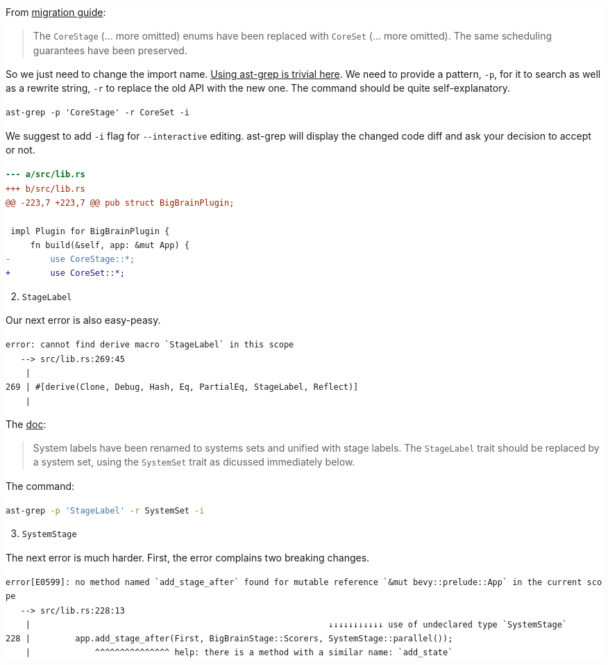 From [migration guide](https://bevyengine.org/learn/migration-guides/0.9-0.10/):

> The `CoreStage` (... more omitted) enums have been replaced with `CoreSet` (... more omitted). The same scheduling guarantees have been preserved.

So we just need to change the import name. [Using ast-grep is trivial here](https://ast-grep.github.io/guide/introduction.html#introduction).
We need to provide a pattern, `-p`, for it to search as well as a rewrite string, `-r` to replace the old API with the new one. The command should be quite self-explanatory.

```
ast-grep -p 'CoreStage' -r CoreSet -i
```

We suggest to add `-i` flag for `--interactive` editing. ast-grep will display the changed code diff and ask your decision to accept or not.

```diff
--- a/src/lib.rs
+++ b/src/lib.rs
@@ -223,7 +223,7 @@ pub struct BigBrainPlugin;

 impl Plugin for BigBrainPlugin {
     fn build(&self, app: &mut App) {
-        use CoreStage::*;
+        use CoreSet::*;
```

2. `StageLabel`

Our next error is also easy-peasy.

```
error: cannot find derive macro `StageLabel` in this scope
   --> src/lib.rs:269:45
    |
269 | #[derive(Clone, Debug, Hash, Eq, PartialEq, StageLabel, Reflect)]
    |
```

The [doc](https://bevyengine.org/learn/migration-guides/0.9-0.10/#label-types):

> System labels have been renamed to systems sets and unified with stage labels. The `StageLabel` trait should be replaced by a system set, using the `SystemSet` trait as dicussed immediately below.

The command:

```bash
ast-grep -p 'StageLabel' -r SystemSet -i
```

3. `SystemStage`

The next error is much harder. First, the error complains two breaking changes.

```
error[E0599]: no method named `add_stage_after` found for mutable reference `&mut bevy::prelude::App` in the current scope
   --> src/lib.rs:228:13
    |                                                            ↓↓↓↓↓↓↓↓↓↓↓ use of undeclared type `SystemStage`
228 |         app.add_stage_after(First, BigBrainStage::Scorers, SystemStage::parallel());
    |             ^^^^^^^^^^^^^^^ help: there is a method with a similar name: `add_state`
```
